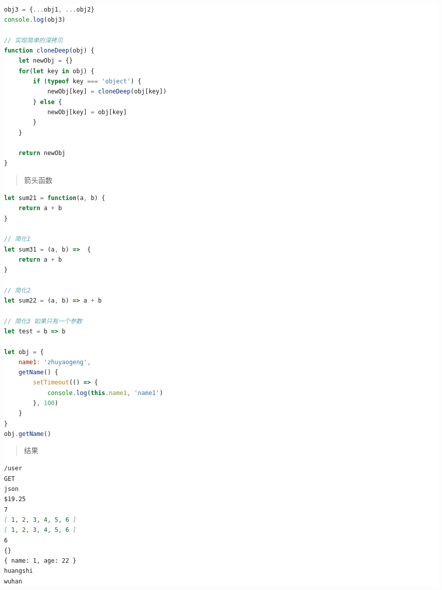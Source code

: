 ```js
obj3 = {...obj1, ...obj2}
console.log(obj3)

// 实现简单的深拷贝
function cloneDeep(obj) {
    let newObj = {}
    for(let key in obj) {
        if (typeof key === 'object') {
            newObj[key] = cloneDeep(obj[key])
        } else {
            newObj[key] = obj[key]
        }
    }

    return newObj
}
```

> 箭头函数

```js
let sum21 = function(a, b) {
    return a + b
}

// 简化1
let sum31 = (a, b) =>  {
    return a + b
}

// 简化2 
let sum22 = (a, b) => a + b

// 简化3 如果只有一个参数
let test = b => b

let obj = {
    name1: 'zhuyaogeng',
    getName() {
        setTimeout(() => {
            console.log(this.name1, 'name1')
        }, 100)
    }
}
obj.getName()
```

> 结果
```md
/user
GET
json
$19.25
7
[ 1, 2, 3, 4, 5, 6 ]
[ 1, 2, 3, 4, 5, 6 ]
6
{}
{ name: 1, age: 22 }
huangshi
wuhan
```
